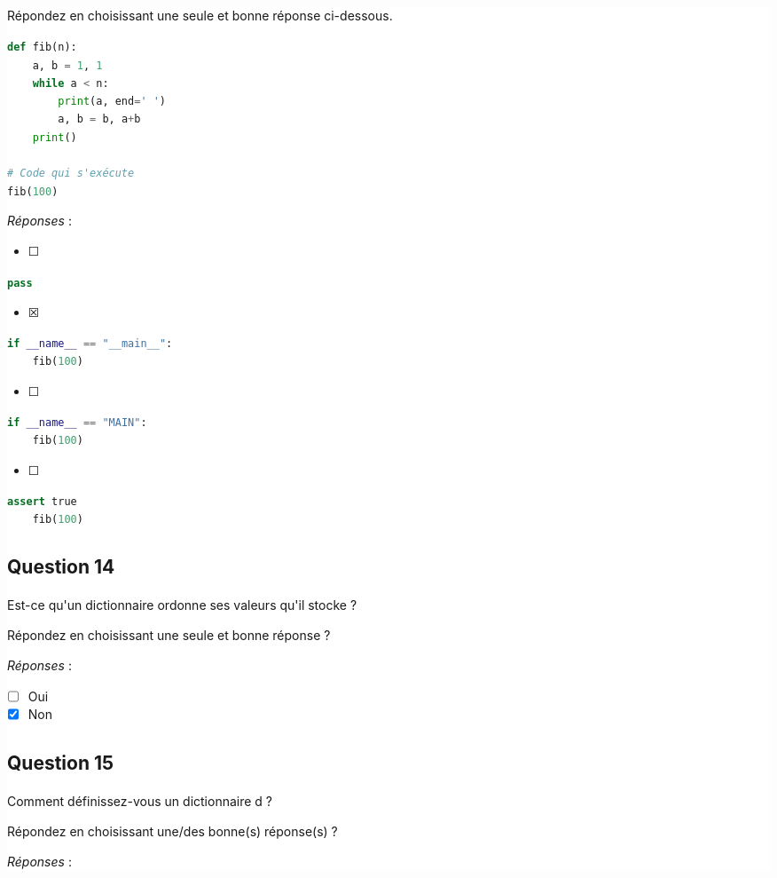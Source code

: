 Répondez en choisissant une seule et bonne réponse ci-dessous.

```python
def fib(n):    
    a, b = 1, 1
    while a < n:
        print(a, end=' ')
        a, b = b, a+b
    print()

# Code qui s'exécute 
fib(100)
```

_Réponses_ :

- [ ] 
```python
pass
```
- [X] 

```python
if __name__ == "__main__":
    fib(100)
```

- [ ] 

```python
if __name__ == "MAIN":
    fib(100)
```

- [ ] 

```python
assert true
    fib(100)
```

## Question 14

Est-ce qu'un dictionnaire ordonne ses valeurs qu'il stocke ?

Répondez en choisissant une seule et bonne réponse ?

_Réponses_ :

- [ ]  Oui 
- [X]  Non 

## Question 15

Comment définissez-vous un dictionnaire d ?

Répondez en choisissant une/des bonne(s) réponse(s) ?

_Réponses_ :
